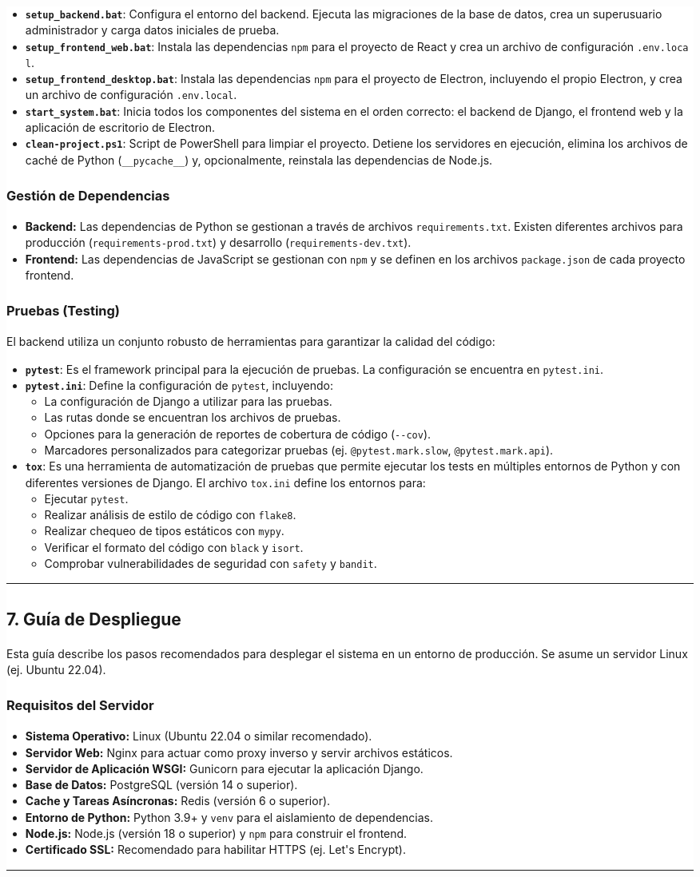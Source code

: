 -   **`setup_backend.bat`**: Configura el entorno del backend. Ejecuta las migraciones de la base de datos, crea un superusuario administrador y carga datos iniciales de prueba.
-   **`setup_frontend_web.bat`**: Instala las dependencias `npm` para el proyecto de React y crea un archivo de configuración `.env.local`.
-   **`setup_frontend_desktop.bat`**: Instala las dependencias `npm` para el proyecto de Electron, incluyendo el propio Electron, y crea un archivo de configuración `.env.local`.
-   **`start_system.bat`**: Inicia todos los componentes del sistema en el orden correcto: el backend de Django, el frontend web y la aplicación de escritorio de Electron.
-   **`clean-project.ps1`**: Script de PowerShell para limpiar el proyecto. Detiene los servidores en ejecución, elimina los archivos de caché de Python (`__pycache__`) y, opcionalmente, reinstala las dependencias de Node.js.

### Gestión de Dependencias

-   **Backend:** Las dependencias de Python se gestionan a través de archivos `requirements.txt`. Existen diferentes archivos para producción (`requirements-prod.txt`) y desarrollo (`requirements-dev.txt`).
-   **Frontend:** Las dependencias de JavaScript se gestionan con `npm` y se definen en los archivos `package.json` de cada proyecto frontend.

### Pruebas (Testing)

El backend utiliza un conjunto robusto de herramientas para garantizar la calidad del código:

-   **`pytest`**: Es el framework principal para la ejecución de pruebas. La configuración se encuentra en `pytest.ini`.
-   **`pytest.ini`**: Define la configuración de `pytest`, incluyendo:
    -   La configuración de Django a utilizar para las pruebas.
    -   Las rutas donde se encuentran los archivos de pruebas.
    -   Opciones para la generación de reportes de cobertura de código (`--cov`).
    -   Marcadores personalizados para categorizar pruebas (ej. `@pytest.mark.slow`, `@pytest.mark.api`).
-   **`tox`**: Es una herramienta de automatización de pruebas que permite ejecutar los tests en múltiples entornos de Python y con diferentes versiones de Django. El archivo `tox.ini` define los entornos para:
    -   Ejecutar `pytest`.
    -   Realizar análisis de estilo de código con `flake8`.
    -   Realizar chequeo de tipos estáticos con `mypy`.
    -   Verificar el formato del código con `black` y `isort`.
    -   Comprobar vulnerabilidades de seguridad con `safety` y `bandit`.

---

## 7. Guía de Despliegue

Esta guía describe los pasos recomendados para desplegar el sistema en un entorno de producción. Se asume un servidor Linux (ej. Ubuntu 22.04).

### Requisitos del Servidor

-   **Sistema Operativo:** Linux (Ubuntu 22.04 o similar recomendado).
-   **Servidor Web:** Nginx para actuar como proxy inverso y servir archivos estáticos.
-   **Servidor de Aplicación WSGI:** Gunicorn para ejecutar la aplicación Django.
-   **Base de Datos:** PostgreSQL (versión 14 o superior).
-   **Cache y Tareas Asíncronas:** Redis (versión 6 o superior).
-   **Entorno de Python:** Python 3.9+ y `venv` para el aislamiento de dependencias.
-   **Node.js:** Node.js (versión 18 o superior) y `npm` para construir el frontend.
-   **Certificado SSL:** Recomendado para habilitar HTTPS (ej. Let's Encrypt).

---